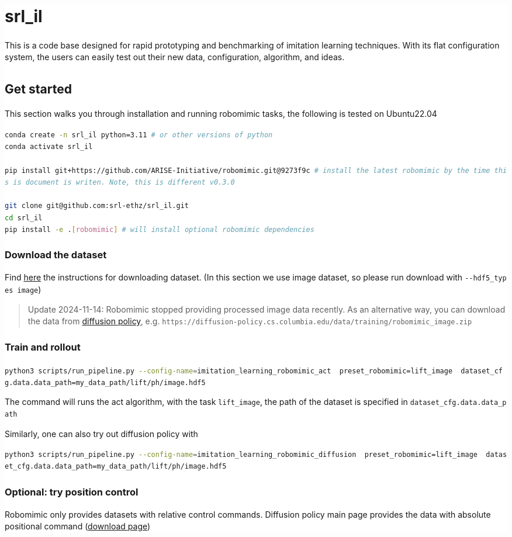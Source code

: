 # srl_il
This is a code base designed for rapid prototyping and benchmarking of imitation learning techniques. With its flat configuration system, the users can easily test out their new data, configuration, algorithm, and ideas.

## Get started

This section walks you through installation and running robomimic tasks, the following is tested on Ubuntu22.04

```bash
conda create -n srl_il python=3.11 # or other versions of python
conda activate srl_il

pip install git+https://github.com/ARISE-Initiative/robomimic.git@9273f9c # install the latest robomimic by the time this is document is writen. Note, this is different v0.3.0

git clone git@github.com:srl-ethz/srl_il.git
cd srl_il
pip install -e .[robomimic] # will install optional robomimic dependencies
```

### Download the dataset 
Find [here](https://robomimic.github.io/docs/datasets/robomimic_v0.1.html#method-1-using-download-datasets-py-recommended) the instructions for downloading dataset. (In this section we use image dataset, so please run download with `--hdf5_types image`)

> Update 2024-11-14: Robomimic stopped providing processed image data recently. As an alternative way, you can download the data from [diffusion policy](https://diffusion-policy.cs.columbia.edu/), e.g. `https://diffusion-policy.cs.columbia.edu/data/training/robomimic_image.zip` 

### Train and rollout

```bash
python3 scripts/run_pipeline.py --config-name=imitation_learning_robomimic_act  preset_robomimic=lift_image  dataset_cfg.data.data_path=my_data_path/lift/ph/image.hdf5
```

The command will runs the act algorithm, with the task `lift_image`, the path of the dataset is specified in `dataset_cfg.data.data_path`

Similarly, one can also try out diffusion policy with

```bash
python3 scripts/run_pipeline.py --config-name=imitation_learning_robomimic_diffusion  preset_robomimic=lift_image  dataset_cfg.data.data_path=my_data_path/lift/ph/image.hdf5
```

### Optional: try position control
Robomimic only provides datasets with relative control commands. Diffusion policy main page provides the data with absolute positional command ([download page](https://diffusion-policy.cs.columbia.edu/data/training/))
